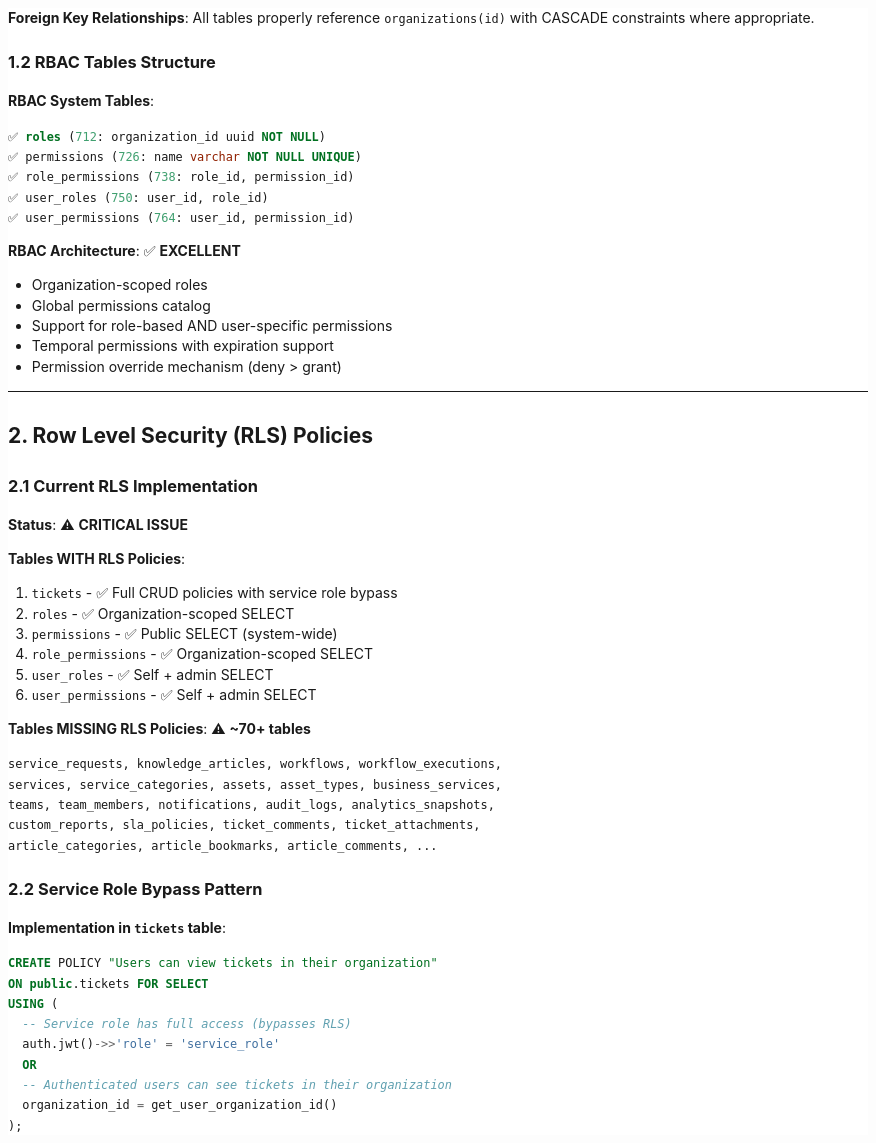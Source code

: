 **Foreign Key Relationships**: All tables properly reference `organizations(id)` with CASCADE constraints where appropriate.

### 1.2 RBAC Tables Structure

**RBAC System Tables**:
```sql
✅ roles (712: organization_id uuid NOT NULL)
✅ permissions (726: name varchar NOT NULL UNIQUE)
✅ role_permissions (738: role_id, permission_id)
✅ user_roles (750: user_id, role_id)
✅ user_permissions (764: user_id, permission_id)
```

**RBAC Architecture**: ✅ **EXCELLENT**
- Organization-scoped roles
- Global permissions catalog
- Support for role-based AND user-specific permissions
- Temporal permissions with expiration support
- Permission override mechanism (deny > grant)

---

## 2. Row Level Security (RLS) Policies

### 2.1 Current RLS Implementation

**Status**: ⚠️ **CRITICAL ISSUE**

**Tables WITH RLS Policies**:
1. `tickets` - ✅ Full CRUD policies with service role bypass
2. `roles` - ✅ Organization-scoped SELECT
3. `permissions` - ✅ Public SELECT (system-wide)
4. `role_permissions` - ✅ Organization-scoped SELECT
5. `user_roles` - ✅ Self + admin SELECT
6. `user_permissions` - ✅ Self + admin SELECT

**Tables MISSING RLS Policies**: ⚠️ **~70+ tables**
```
service_requests, knowledge_articles, workflows, workflow_executions,
services, service_categories, assets, asset_types, business_services,
teams, team_members, notifications, audit_logs, analytics_snapshots,
custom_reports, sla_policies, ticket_comments, ticket_attachments,
article_categories, article_bookmarks, article_comments, ...
```

### 2.2 Service Role Bypass Pattern

**Implementation in `tickets` table**:
```sql
CREATE POLICY "Users can view tickets in their organization"
ON public.tickets FOR SELECT
USING (
  -- Service role has full access (bypasses RLS)
  auth.jwt()->>'role' = 'service_role'
  OR
  -- Authenticated users can see tickets in their organization
  organization_id = get_user_organization_id()
);
```
